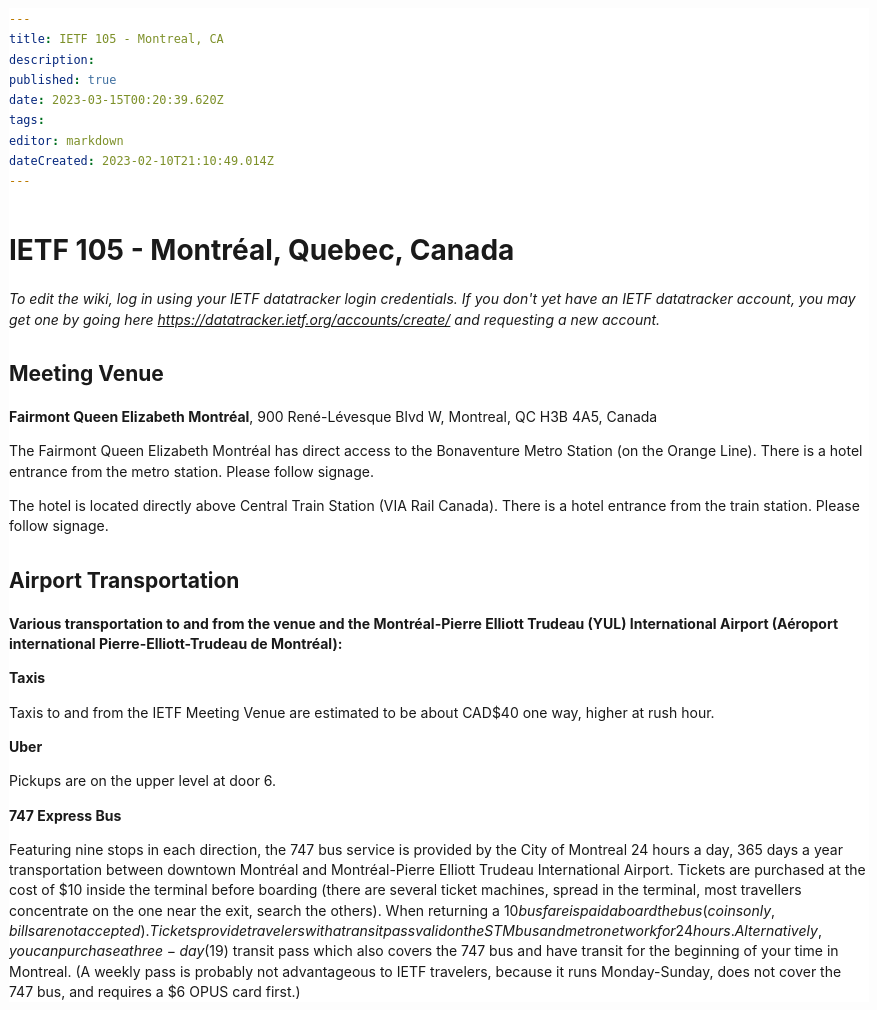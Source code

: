 ```yaml
---
title: IETF 105 - Montreal, CA
description: 
published: true
date: 2023-03-15T00:20:39.620Z
tags: 
editor: markdown
dateCreated: 2023-02-10T21:10:49.014Z
---
```


# IETF 105 - Montréal, Quebec, Canada 
*To edit the wiki, log in using your IETF datatracker login credentials. If you don't yet have an IETF datatracker account, you may get one by going here https://datatracker.ietf.org/accounts/create/ and requesting a new account.*

## Meeting Venue
**Fairmont Queen Elizabeth Montréal**, 900 René-Lévesque Blvd W, Montreal, QC H3B 4A5, Canada

The Fairmont Queen Elizabeth Montréal has direct access to the Bonaventure Metro Station (on the Orange Line). There is a hotel entrance from the metro station. Please follow signage.

The hotel is located directly above Central Train Station (VIA Rail Canada). There is a hotel entrance from the train station. Please follow signage.

## Airport Transportation
**Various transportation to and from the venue and the Montréal-Pierre Elliott Trudeau (YUL) International Airport (Aéroport international Pierre-Elliott-Trudeau de Montréal):**

**Taxis**

Taxis to and from the IETF Meeting Venue are estimated to be about CAD$40 one way, higher at rush hour.

**Uber**

Pickups are on the upper level at door 6.

**747 Express Bus**

Featuring nine stops in each direction, the 747 bus service is provided by the City of Montreal 24 hours a day, 365 days a year transportation between downtown Montréal and Montréal-Pierre Elliott Trudeau International Airport. Tickets are purchased at the cost of $10 inside the terminal before boarding (there are several ticket machines, spread in the terminal, most travellers concentrate on the one near the exit, search the others). When returning a $10 bus fare is paid aboard the bus (coins only, bills are not accepted). Tickets provide travelers with a transit pass valid on the STM bus and metro network for 24 hours. Alternatively, you can purchase a three-day ($19) transit pass which also covers the 747 bus and have transit for the beginning of your time in Montreal. (A weekly pass is probably not advantageous to IETF travelers, because it runs Monday-Sunday, does not cover the 747 bus, and requires a $6 OPUS card first.)
